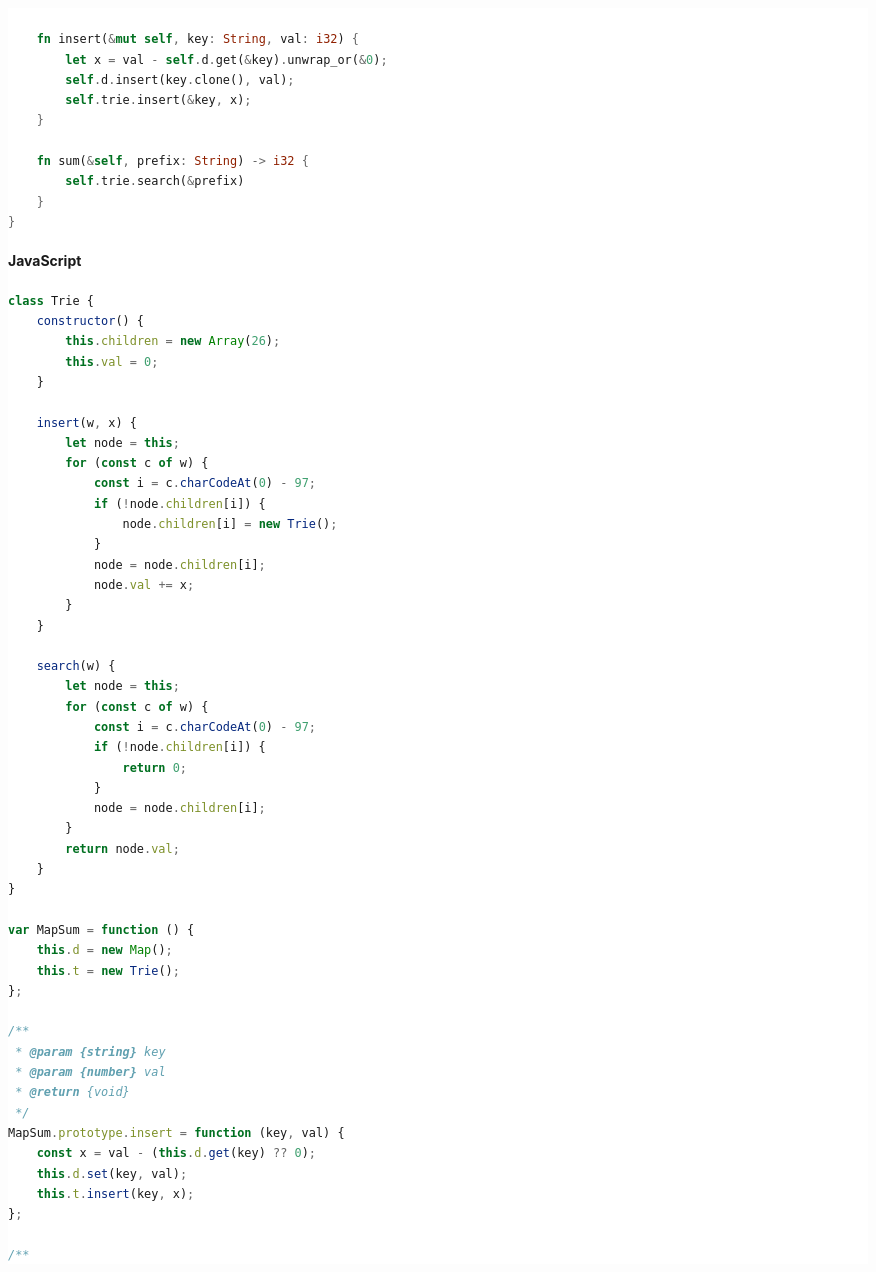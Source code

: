 ```rust

    fn insert(&mut self, key: String, val: i32) {
        let x = val - self.d.get(&key).unwrap_or(&0);
        self.d.insert(key.clone(), val);
        self.trie.insert(&key, x);
    }

    fn sum(&self, prefix: String) -> i32 {
        self.trie.search(&prefix)
    }
}
```

#### JavaScript

```js
class Trie {
    constructor() {
        this.children = new Array(26);
        this.val = 0;
    }

    insert(w, x) {
        let node = this;
        for (const c of w) {
            const i = c.charCodeAt(0) - 97;
            if (!node.children[i]) {
                node.children[i] = new Trie();
            }
            node = node.children[i];
            node.val += x;
        }
    }

    search(w) {
        let node = this;
        for (const c of w) {
            const i = c.charCodeAt(0) - 97;
            if (!node.children[i]) {
                return 0;
            }
            node = node.children[i];
        }
        return node.val;
    }
}

var MapSum = function () {
    this.d = new Map();
    this.t = new Trie();
};

/**
 * @param {string} key
 * @param {number} val
 * @return {void}
 */
MapSum.prototype.insert = function (key, val) {
    const x = val - (this.d.get(key) ?? 0);
    this.d.set(key, val);
    this.t.insert(key, x);
};

/**
```